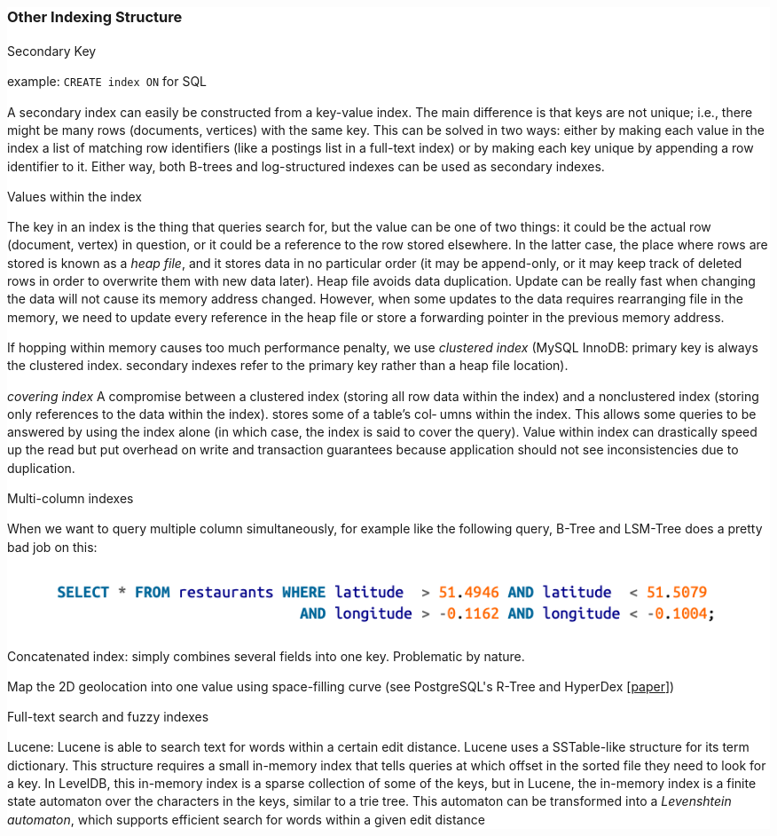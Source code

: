 ### Other Indexing Structure

Secondary Key

example: `CREATE index ON` for SQL

A secondary index can easily be constructed from a key-value index. The main difference is that keys are not unique; i.e., there might be many rows (documents, vertices) with the same key. This can be solved in two ways: either by making each value in the index a list of matching row identifiers (like a postings list in a full-text index) or by making each key unique by appending a row identifier to it. Either way, both B-trees and log-structured indexes can be used as secondary indexes.

Values within the index

The key in an index is the thing that queries search for, but the value can be one of two things: it could be the actual row (document, vertex) in question, or it could be a reference to the row stored elsewhere. In the latter case, the place where rows are stored is known as a *heap file*, and it stores data in no particular order (it may be append-only, or it may keep track of deleted rows in order to overwrite them with new data later).  Heap file avoids data duplication. Update can be really fast when changing the data will not cause its memory address changed. However, when some updates to the data requires rearranging file in the memory, we need to update every reference in the heap file or store a forwarding pointer in the previous memory address.

If hopping within memory causes too much performance penalty, we use *clustered index* (MySQL InnoDB: primary key is always the clustered index. secondary indexes refer to the primary key rather than a heap file location). 

*covering index* A compromise between a clustered index (storing all row data within the index) and a nonclustered index (storing only references to the data within the index). stores some of a table’s col‐ umns within the index. This allows some queries to be answered by using the index alone (in which case, the index is said to cover the query). Value within index can drastically speed up the read but put overhead on write and transaction guarantees because application should not see inconsistencies due to duplication.

Multi-column indexes

When we want to query multiple column simultaneously, for example like the following query, B-Tree and LSM-Tree does a pretty bad job on this:

![image/Untitled.png](image/Untitled.png)

Concatenated index:  simply combines several fields into one key.  Problematic by nature.

Map the 2D geolocation into one value using space-filling curve (see PostgreSQL's R-Tree and HyperDex [[paper]()])

Full-text search and fuzzy indexes

Lucene: Lucene is able to search text for words within a certain edit distance. Lucene uses a SSTable-like structure for its term dictionary. This structure requires a small in-memory index that tells queries at which offset in the sorted file they need to look for a key. In LevelDB, this in-memory index is a sparse collection of some of the keys, but in Lucene, the in-memory index is a finite state automaton over the characters in the keys, similar to a trie tree. This automaton can be transformed into a *Levenshtein automaton*, which supports efficient search for words within a given edit distance
